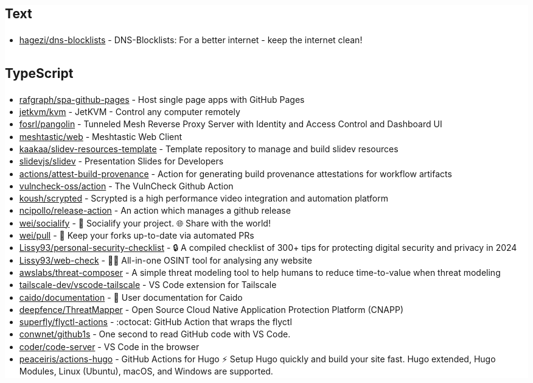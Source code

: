 ## Text 

- [hagezi/dns-blocklists](https://github.com/hagezi/dns-blocklists) - DNS-Blocklists: For a better internet - keep the internet clean!

## TypeScript 

- [rafgraph/spa-github-pages](https://github.com/rafgraph/spa-github-pages) - Host single page apps with GitHub Pages
- [jetkvm/kvm](https://github.com/jetkvm/kvm) - JetKVM - Control any computer remotely
- [fosrl/pangolin](https://github.com/fosrl/pangolin) - Tunneled Mesh Reverse Proxy Server with Identity and Access Control and Dashboard UI
- [meshtastic/web](https://github.com/meshtastic/web) - Meshtastic Web Client
- [kaakaa/slidev-resources-template](https://github.com/kaakaa/slidev-resources-template) - Template repository to manage and build slidev resources
- [slidevjs/slidev](https://github.com/slidevjs/slidev) - Presentation Slides for Developers
- [actions/attest-build-provenance](https://github.com/actions/attest-build-provenance) - Action for generating build provenance attestations for workflow artifacts
- [vulncheck-oss/action](https://github.com/vulncheck-oss/action) - The VulnCheck Github Action
- [koush/scrypted](https://github.com/koush/scrypted) - Scrypted is a high performance video integration and automation platform
- [ncipollo/release-action](https://github.com/ncipollo/release-action) - An action which manages a github release
- [wei/socialify](https://github.com/wei/socialify) - 💞 Socialify your project. 🌐 Share with the world!
- [wei/pull](https://github.com/wei/pull) - 🤖 Keep your forks up-to-date via automated PRs
- [Lissy93/personal-security-checklist](https://github.com/Lissy93/personal-security-checklist) - 🔒 A compiled checklist of 300+ tips for protecting digital security and privacy in 2024
- [Lissy93/web-check](https://github.com/Lissy93/web-check) - 🕵️‍♂️ All-in-one OSINT tool for analysing any website
- [awslabs/threat-composer](https://github.com/awslabs/threat-composer) - A simple threat modeling tool to help humans to reduce time-to-value when threat modeling
- [tailscale-dev/vscode-tailscale](https://github.com/tailscale-dev/vscode-tailscale) - VS Code extension for Tailscale
- [caido/documentation](https://github.com/caido/documentation) - 📙 User documentation for Caido
- [deepfence/ThreatMapper](https://github.com/deepfence/ThreatMapper) - Open Source Cloud Native Application Protection Platform (CNAPP)
- [superfly/flyctl-actions](https://github.com/superfly/flyctl-actions) - :octocat: GitHub Action that wraps the flyctl
- [conwnet/github1s](https://github.com/conwnet/github1s) - One second to read GitHub code with VS Code.
- [coder/code-server](https://github.com/coder/code-server) - VS Code in the browser
- [peaceiris/actions-hugo](https://github.com/peaceiris/actions-hugo) - GitHub Actions for Hugo ⚡️ Setup Hugo quickly and build your site fast. Hugo extended, Hugo Modules, Linux (Ubuntu), macOS, and Windows are supported.
